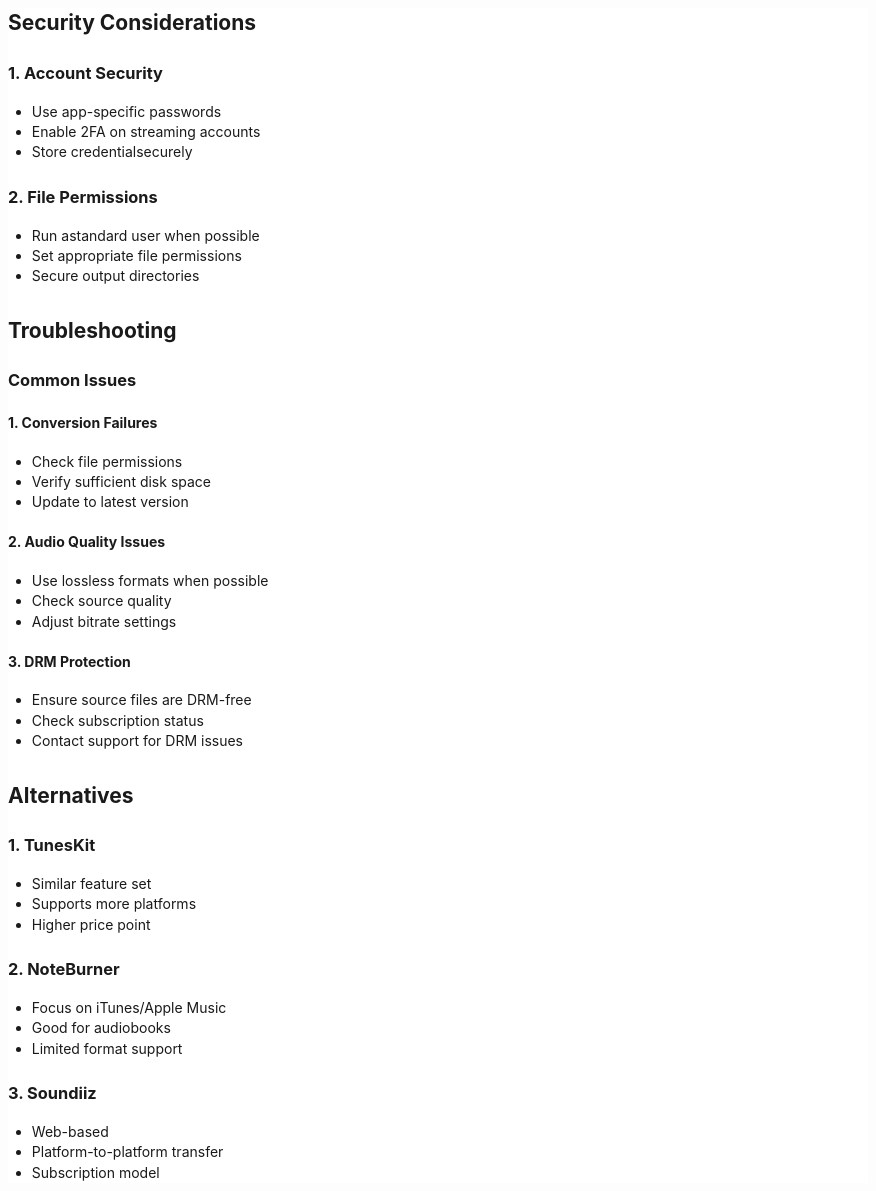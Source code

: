 ## Security Considerations

### 1. Account Security
- Use app-specific passwords
- Enable 2FA on streaming accounts
- Store credentialsecurely

### 2. File Permissions
- Run astandard user when possible
- Set appropriate file permissions
- Secure output directories

## Troubleshooting

### Common Issues

#### 1. Conversion Failures
- Check file permissions
- Verify sufficient disk space
- Update to latest version

#### 2. Audio Quality Issues
- Use lossless formats when possible
- Check source quality
- Adjust bitrate settings

#### 3. DRM Protection
- Ensure source files are DRM-free
- Check subscription status
- Contact support for DRM issues

## Alternatives

### 1. TunesKit
- Similar feature set
- Supports more platforms
- Higher price point

### 2. NoteBurner
- Focus on iTunes/Apple Music
- Good for audiobooks
- Limited format support

### 3. Soundiiz
- Web-based
- Platform-to-platform transfer
- Subscription model
